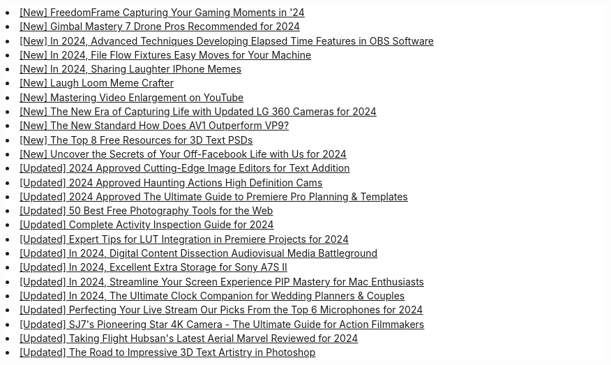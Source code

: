 <li><a href="https://on-screen-recording.techidaily.com/new-freedomframe-capturing-your-gaming-moments-in-24/"><u>[New] FreedomFrame  Capturing Your Gaming Moments in '24</u></a></li>
<li><a href="https://article-knowledge.techidaily.com/new-gimbal-mastery-7-drone-pros-recommended-for-2024/"><u>[New] Gimbal Mastery  7 Drone Pros Recommended for 2024</u></a></li>
<li><a href="https://video-screen-grab.techidaily.com/new-in-2024-advanced-techniques-developing-elapsed-time-features-in-obs-software/"><u>[New] In 2024, Advanced Techniques  Developing Elapsed Time Features in OBS Software</u></a></li>
<li><a href="https://article-knowledge.techidaily.com/new-in-2024-file-flow-fixtures-easy-moves-for-your-machine/"><u>[New] In 2024, File Flow Fixtures  Easy Moves for Your Machine</u></a></li>
<li><a href="https://article-knowledge.techidaily.com/new-in-2024-sharing-laughter-iphone-memes/"><u>[New] In 2024, Sharing Laughter  IPhone Memes</u></a></li>
<li><a href="https://article-knowledge.techidaily.com/new-laugh-loom-meme-crafter/"><u>[New] Laugh Loom  Meme Crafter</u></a></li>
<li><a href="https://article-knowledge.techidaily.com/new-mastering-video-enlargement-on-youtube/"><u>[New] Mastering Video Enlargement on YouTube</u></a></li>
<li><a href="https://article-knowledge.techidaily.com/new-the-new-era-of-capturing-life-with-updated-lg-360-cameras-for-2024/"><u>[New] The New Era of Capturing Life with Updated LG 360 Cameras for 2024</u></a></li>
<li><a href="https://article-knowledge.techidaily.com/new-the-new-standard-how-does-av1-outperform-vp9/"><u>[New] The New Standard  How Does AV1 Outperform VP9?</u></a></li>
<li><a href="https://article-knowledge.techidaily.com/new-the-top-8-free-resources-for-3d-text-psds/"><u>[New] The Top 8 Free Resources for 3D Text PSDs</u></a></li>
<li><a href="https://article-knowledge.techidaily.com/new-uncover-the-secrets-of-your-off-facebook-life-with-us-for-2024/"><u>[New] Uncover the Secrets of Your Off-Facebook Life with Us for 2024</u></a></li>
<li><a href="https://article-knowledge.techidaily.com/updated-2024-approved-cutting-edge-image-editors-for-text-addition/"><u>[Updated] 2024 Approved  Cutting-Edge Image Editors for Text Addition</u></a></li>
<li><a href="https://article-knowledge.techidaily.com/updated-2024-approved-haunting-actions-high-definition-cams/"><u>[Updated] 2024 Approved  Haunting Actions  High Definition Cams</u></a></li>
<li><a href="https://article-knowledge.techidaily.com/updated-2024-approved-the-ultimate-guide-to-premiere-pro-planning-and-templates/"><u>[Updated] 2024 Approved  The Ultimate Guide to Premiere Pro Planning & Templates</u></a></li>
<li><a href="https://article-knowledge.techidaily.com/updated-50-best-free-photography-tools-for-the-web/"><u>[Updated] 50 Best Free Photography Tools for the Web</u></a></li>
<li><a href="https://article-knowledge.techidaily.com/updated-complete-activity-inspection-guide-for-2024/"><u>[Updated] Complete Activity Inspection Guide for 2024</u></a></li>
<li><a href="https://fox-glue.techidaily.com/updated-expert-tips-for-lut-integration-in-premiere-projects-for-2024/"><u>[Updated] Expert Tips for LUT Integration in Premiere Projects for 2024</u></a></li>
<li><a href="https://article-knowledge.techidaily.com/updated-in-2024-digital-content-dissection-audiovisual-media-battleground/"><u>[Updated] In 2024, Digital Content Dissection  Audiovisual Media Battleground</u></a></li>
<li><a href="https://article-knowledge.techidaily.com/updated-in-2024-excellent-extra-storage-for-sony-a7s-ii/"><u>[Updated] In 2024, Excellent Extra Storage for Sony A7S II</u></a></li>
<li><a href="https://article-knowledge.techidaily.com/updated-in-2024-streamline-your-screen-experience-pip-mastery-for-mac-enthusiasts/"><u>[Updated] In 2024, Streamline Your Screen Experience  PIP Mastery for Mac Enthusiasts</u></a></li>
<li><a href="https://article-knowledge.techidaily.com/updated-in-2024-the-ultimate-clock-companion-for-wedding-planners-and-couples/"><u>[Updated] In 2024, The Ultimate Clock Companion for Wedding Planners & Couples</u></a></li>
<li><a href="https://article-knowledge.techidaily.com/updated-perfecting-your-live-stream-our-picks-from-the-top-6-microphones-for-2024/"><u>[Updated] Perfecting Your Live Stream  Our Picks From the Top 6 Microphones for 2024</u></a></li>
<li><a href="https://article-knowledge.techidaily.com/updated-sj7s-pioneering-star-4k-camera-the-ultimate-guide-for-action-filmmakers/"><u>[Updated] SJ7's Pioneering Star 4K Camera - The Ultimate Guide for Action Filmmakers</u></a></li>
<li><a href="https://article-knowledge.techidaily.com/updated-taking-flight-hubsans-latest-aerial-marvel-reviewed-for-2024/"><u>[Updated] Taking Flight  Hubsan's Latest Aerial Marvel Reviewed for 2024</u></a></li>
<li><a href="https://fox-helps.techidaily.com/updated-the-road-to-impressive-3d-text-artistry-in-photoshop/"><u>[Updated] The Road to Impressive 3D Text Artistry in Photoshop</u></a></li>